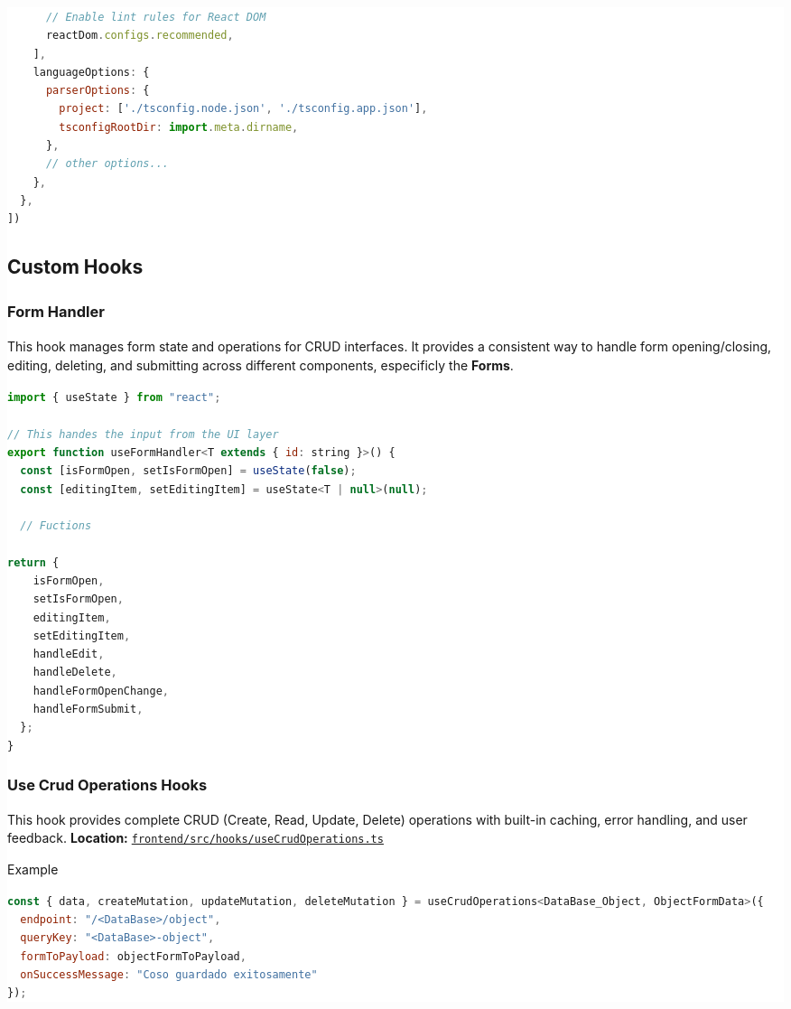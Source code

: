 ```js
      // Enable lint rules for React DOM
      reactDom.configs.recommended,
    ],
    languageOptions: {
      parserOptions: {
        project: ['./tsconfig.node.json', './tsconfig.app.json'],
        tsconfigRootDir: import.meta.dirname,
      },
      // other options...
    },
  },
])
```

## Custom Hooks

### Form Handler
This hook manages form state and operations for CRUD interfaces. It provides a consistent way to handle form opening/closing, editing, deleting, and submitting across different components, especificly the **Forms**.

```js
import { useState } from "react";

// This handes the input from the UI layer
export function useFormHandler<T extends { id: string }>() {
  const [isFormOpen, setIsFormOpen] = useState(false);
  const [editingItem, setEditingItem] = useState<T | null>(null);

  // Fuctions

return {
    isFormOpen,
    setIsFormOpen,
    editingItem,
    setEditingItem,
    handleEdit,
    handleDelete,
    handleFormOpenChange,
    handleFormSubmit,
  };
}
```

### Use Crud Operations Hooks
This hook provides complete CRUD (Create, Read, Update, Delete) operations with built-in caching, error handling, and user feedback. **Location:** [`frontend/src/hooks/useCrudOperations.ts`](src/hooks/useCrudOperations.ts)

Example
```js
const { data, createMutation, updateMutation, deleteMutation } = useCrudOperations<DataBase_Object, ObjectFormData>({
  endpoint: "/<DataBase>/object",
  queryKey: "<DataBase>-object",
  formToPayload: objectFormToPayload,
  onSuccessMessage: "Coso guardado exitosamente"
});
```
